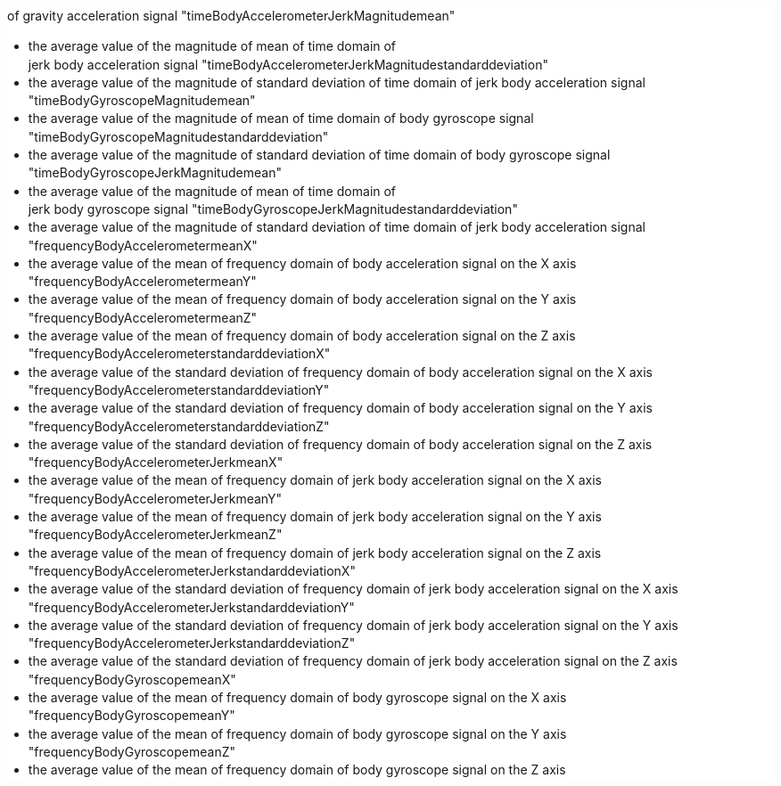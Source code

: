   of gravity acceleration signal
"timeBodyAccelerometerJerkMagnitudemean"
- the average value of the magnitude of mean of time domain of  
  jerk body acceleration signal
"timeBodyAccelerometerJerkMagnitudestandarddeviation"
- the average value of the magnitude of standard deviation of time 
  domain of jerk body acceleration signal
"timeBodyGyroscopeMagnitudemean"
- the average value of the magnitude of mean of time domain of body 
  gyroscope signal
"timeBodyGyroscopeMagnitudestandarddeviation"
- the average value of the magnitude of standard deviation of time 
  domain of body gyroscope signal
"timeBodyGyroscopeJerkMagnitudemean"
- the average value of the magnitude of mean of time domain of  
  jerk body gyroscope signal
"timeBodyGyroscopeJerkMagnitudestandarddeviation"
- the average value of the magnitude of standard deviation of time 
  domain of jerk body acceleration signal
"frequencyBodyAccelerometermeanX"
- the average value of the mean of frequency domain of body acceleration 
  signal on the X axis
"frequencyBodyAccelerometermeanY"
- the average value of the mean of frequency domain of body acceleration 
  signal on the Y axis
"frequencyBodyAccelerometermeanZ"
- the average value of the mean of frequency domain of body acceleration 
  signal on the Z axis
"frequencyBodyAccelerometerstandarddeviationX"
- the average value of the standard deviation of frequency domain of 
  body acceleration signal on the X axis
"frequencyBodyAccelerometerstandarddeviationY"
- the average value of the standard deviation of frequency domain of 
  body acceleration signal on the Y axis
"frequencyBodyAccelerometerstandarddeviationZ"
- the average value of the standard deviation of frequency domain of 
  body acceleration signal on the Z axis
"frequencyBodyAccelerometerJerkmeanX"
- the average value of the mean of frequency domain of jerk body acceleration
  signal on the X axis
"frequencyBodyAccelerometerJerkmeanY"
- the average value of the mean of frequency domain of jerk body acceleration
  signal on the Y axis
"frequencyBodyAccelerometerJerkmeanZ"
- the average value of the mean of frequency domain of jerk body acceleration
  signal on the Z axis
"frequencyBodyAccelerometerJerkstandarddeviationX"
- the average value of the standard deviation of frequency domain of jerk 
  body acceleration signal on the X axis
"frequencyBodyAccelerometerJerkstandarddeviationY"
- the average value of the standard deviation of frequency domain of jerk 
  body acceleration signal on the Y axis
"frequencyBodyAccelerometerJerkstandarddeviationZ"
- the average value of the standard deviation of frequency domain of jerk 
  body acceleration signal on the Z axis
"frequencyBodyGyroscopemeanX"
- the average value of the mean of frequency domain of body gyroscope 
  signal on the X axis
"frequencyBodyGyroscopemeanY"
- the average value of the mean of frequency domain of body gyroscope 
  signal on the Y axis
"frequencyBodyGyroscopemeanZ"
- the average value of the mean of frequency domain of body gyroscope 
  signal on the Z axis